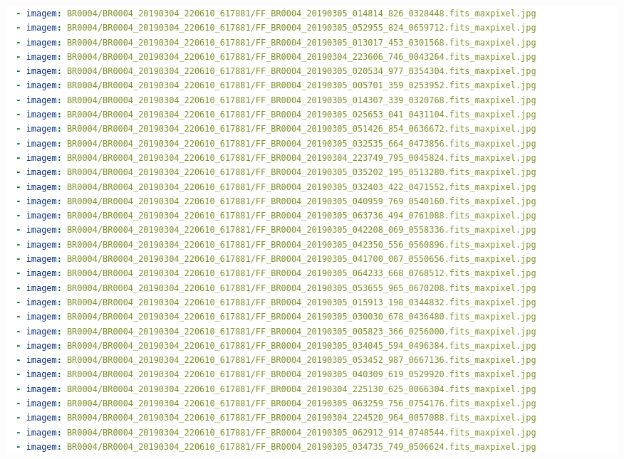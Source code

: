 ```yaml
  - imagem: BR0004/BR0004_20190304_220610_617881/FF_BR0004_20190305_014814_826_0328448.fits_maxpixel.jpg
  - imagem: BR0004/BR0004_20190304_220610_617881/FF_BR0004_20190305_052955_824_0659712.fits_maxpixel.jpg
  - imagem: BR0004/BR0004_20190304_220610_617881/FF_BR0004_20190305_013017_453_0301568.fits_maxpixel.jpg
  - imagem: BR0004/BR0004_20190304_220610_617881/FF_BR0004_20190304_223606_746_0043264.fits_maxpixel.jpg
  - imagem: BR0004/BR0004_20190304_220610_617881/FF_BR0004_20190305_020534_977_0354304.fits_maxpixel.jpg
  - imagem: BR0004/BR0004_20190304_220610_617881/FF_BR0004_20190305_005701_359_0253952.fits_maxpixel.jpg
  - imagem: BR0004/BR0004_20190304_220610_617881/FF_BR0004_20190305_014307_339_0320768.fits_maxpixel.jpg
  - imagem: BR0004/BR0004_20190304_220610_617881/FF_BR0004_20190305_025653_041_0431104.fits_maxpixel.jpg
  - imagem: BR0004/BR0004_20190304_220610_617881/FF_BR0004_20190305_051426_854_0636672.fits_maxpixel.jpg
  - imagem: BR0004/BR0004_20190304_220610_617881/FF_BR0004_20190305_032535_664_0473856.fits_maxpixel.jpg
  - imagem: BR0004/BR0004_20190304_220610_617881/FF_BR0004_20190304_223749_795_0045824.fits_maxpixel.jpg
  - imagem: BR0004/BR0004_20190304_220610_617881/FF_BR0004_20190305_035202_195_0513280.fits_maxpixel.jpg
  - imagem: BR0004/BR0004_20190304_220610_617881/FF_BR0004_20190305_032403_422_0471552.fits_maxpixel.jpg
  - imagem: BR0004/BR0004_20190304_220610_617881/FF_BR0004_20190305_040959_769_0540160.fits_maxpixel.jpg
  - imagem: BR0004/BR0004_20190304_220610_617881/FF_BR0004_20190305_063736_494_0761088.fits_maxpixel.jpg
  - imagem: BR0004/BR0004_20190304_220610_617881/FF_BR0004_20190305_042208_069_0558336.fits_maxpixel.jpg
  - imagem: BR0004/BR0004_20190304_220610_617881/FF_BR0004_20190305_042350_556_0560896.fits_maxpixel.jpg
  - imagem: BR0004/BR0004_20190304_220610_617881/FF_BR0004_20190305_041700_007_0550656.fits_maxpixel.jpg
  - imagem: BR0004/BR0004_20190304_220610_617881/FF_BR0004_20190305_064233_668_0768512.fits_maxpixel.jpg
  - imagem: BR0004/BR0004_20190304_220610_617881/FF_BR0004_20190305_053655_965_0670208.fits_maxpixel.jpg
  - imagem: BR0004/BR0004_20190304_220610_617881/FF_BR0004_20190305_015913_198_0344832.fits_maxpixel.jpg
  - imagem: BR0004/BR0004_20190304_220610_617881/FF_BR0004_20190305_030030_678_0436480.fits_maxpixel.jpg
  - imagem: BR0004/BR0004_20190304_220610_617881/FF_BR0004_20190305_005823_366_0256000.fits_maxpixel.jpg
  - imagem: BR0004/BR0004_20190304_220610_617881/FF_BR0004_20190305_034045_594_0496384.fits_maxpixel.jpg
  - imagem: BR0004/BR0004_20190304_220610_617881/FF_BR0004_20190305_053452_987_0667136.fits_maxpixel.jpg
  - imagem: BR0004/BR0004_20190304_220610_617881/FF_BR0004_20190305_040309_619_0529920.fits_maxpixel.jpg
  - imagem: BR0004/BR0004_20190304_220610_617881/FF_BR0004_20190304_225130_625_0066304.fits_maxpixel.jpg
  - imagem: BR0004/BR0004_20190304_220610_617881/FF_BR0004_20190305_063259_756_0754176.fits_maxpixel.jpg
  - imagem: BR0004/BR0004_20190304_220610_617881/FF_BR0004_20190304_224520_964_0057088.fits_maxpixel.jpg
  - imagem: BR0004/BR0004_20190304_220610_617881/FF_BR0004_20190305_062912_914_0748544.fits_maxpixel.jpg
  - imagem: BR0004/BR0004_20190304_220610_617881/FF_BR0004_20190305_034735_749_0506624.fits_maxpixel.jpg
```